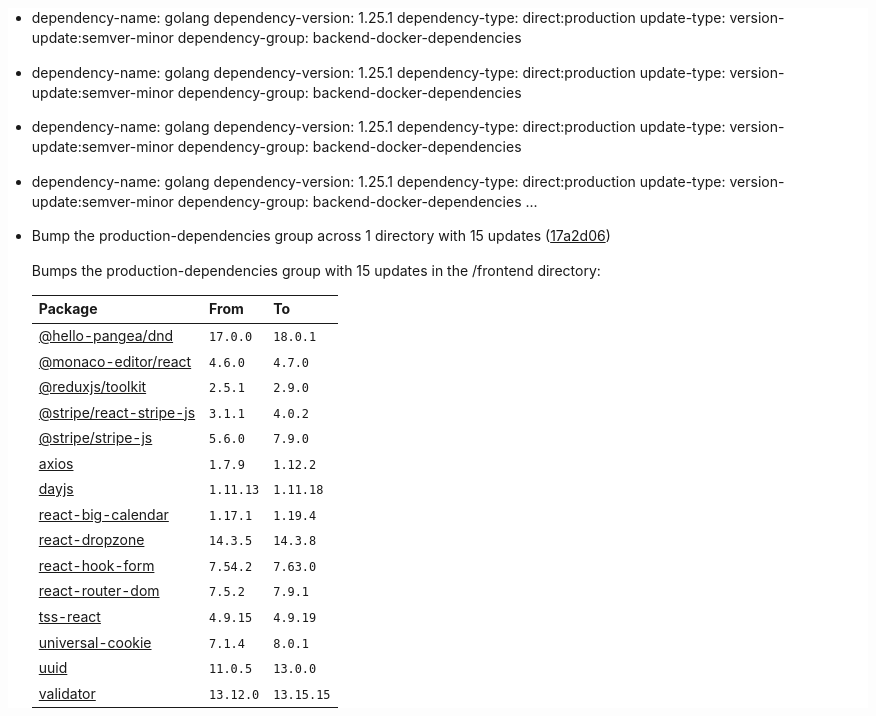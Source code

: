   - dependency-name: golang
    dependency-version: 1.25.1
    dependency-type: direct:production
    update-type: version-update:semver-minor
    dependency-group: backend-docker-dependencies
  - dependency-name: golang
    dependency-version: 1.25.1
    dependency-type: direct:production
    update-type: version-update:semver-minor
    dependency-group: backend-docker-dependencies
  - dependency-name: golang
    dependency-version: 1.25.1
    dependency-type: direct:production
    update-type: version-update:semver-minor
    dependency-group: backend-docker-dependencies
  - dependency-name: golang
    dependency-version: 1.25.1
    dependency-type: direct:production
    update-type: version-update:semver-minor
    dependency-group: backend-docker-dependencies
  ...
- Bump the production-dependencies group across 1 directory with 15 updates
 ([17a2d06](https://github.com/mendersoftware/mender-server/commit/17a2d06f61cbf50b1db6c91ab45efa1f46cee2bc)) 


  Bumps the production-dependencies group with 15 updates in the /frontend directory:
  
  | Package | From | To |
  | --- | --- | --- |
  | [@hello-pangea/dnd](https://github.com/hello-pangea/dnd) | `17.0.0` | `18.0.1` |
  | [@monaco-editor/react](https://github.com/suren-atoyan/monaco-react) | `4.6.0` | `4.7.0` |
  | [@reduxjs/toolkit](https://github.com/reduxjs/redux-toolkit) | `2.5.1` | `2.9.0` |
  | [@stripe/react-stripe-js](https://github.com/stripe/react-stripe-js) | `3.1.1` | `4.0.2` |
  | [@stripe/stripe-js](https://github.com/stripe/stripe-js) | `5.6.0` | `7.9.0` |
  | [axios](https://github.com/axios/axios) | `1.7.9` | `1.12.2` |
  | [dayjs](https://github.com/iamkun/dayjs) | `1.11.13` | `1.11.18` |
  | [react-big-calendar](https://github.com/jquense/react-big-calendar) | `1.17.1` | `1.19.4` |
  | [react-dropzone](https://github.com/react-dropzone/react-dropzone) | `14.3.5` | `14.3.8` |
  | [react-hook-form](https://github.com/react-hook-form/react-hook-form) | `7.54.2` | `7.63.0` |
  | [react-router-dom](https://github.com/remix-run/react-router/tree/HEAD/packages/react-router-dom) | `7.5.2` | `7.9.1` |
  | [tss-react](https://github.com/garronej/tss-react) | `4.9.15` | `4.9.19` |
  | [universal-cookie](https://github.com/bendotcodes/cookies) | `7.1.4` | `8.0.1` |
  | [uuid](https://github.com/uuidjs/uuid) | `11.0.5` | `13.0.0` |
  | [validator](https://github.com/validatorjs/validator.js) | `13.12.0` | `13.15.15` |
  